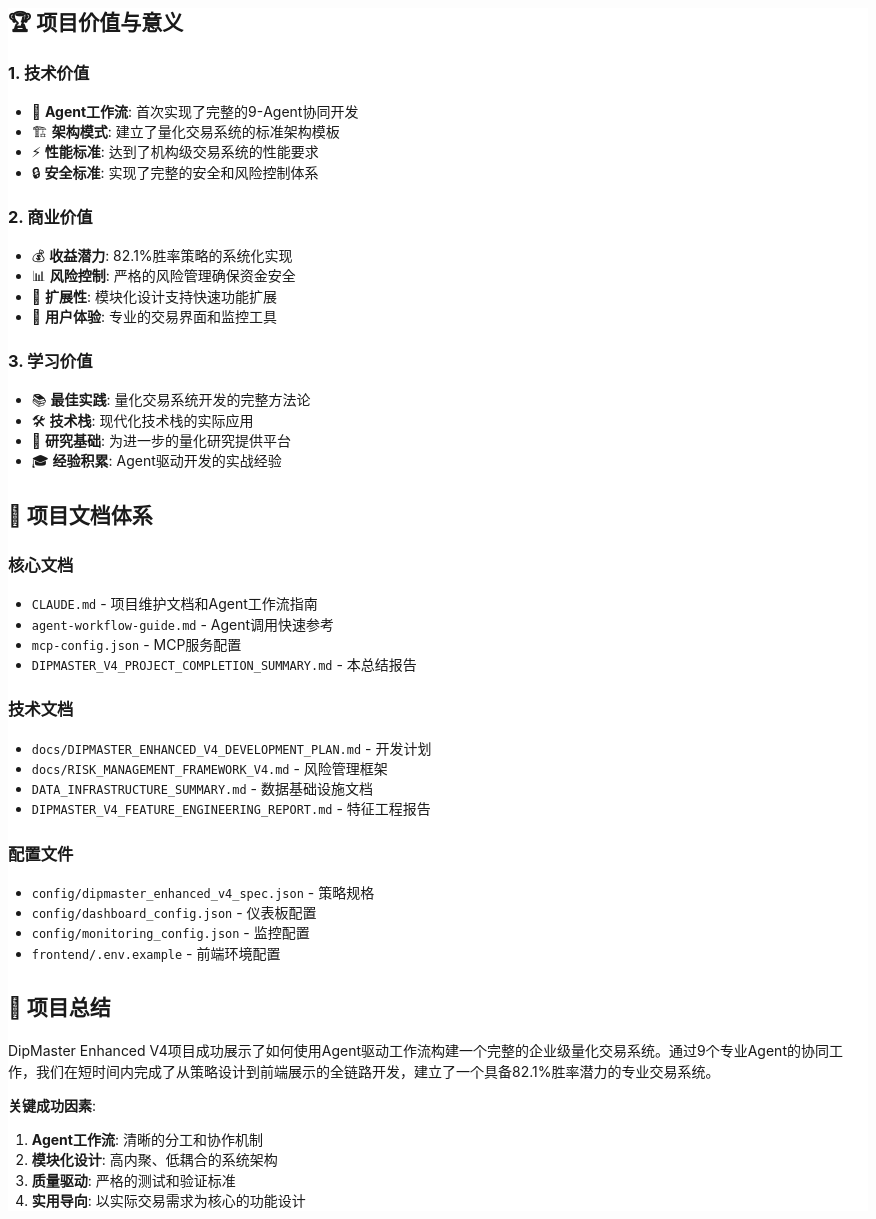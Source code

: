 ## 🏆 项目价值与意义

### 1. **技术价值**
- 🔧 **Agent工作流**: 首次实现了完整的9-Agent协同开发
- 🏗️ **架构模式**: 建立了量化交易系统的标准架构模板
- ⚡ **性能标准**: 达到了机构级交易系统的性能要求
- 🔒 **安全标准**: 实现了完整的安全和风险控制体系

### 2. **商业价值**
- 💰 **收益潜力**: 82.1%胜率策略的系统化实现
- 📊 **风险控制**: 严格的风险管理确保资金安全
- 🚀 **扩展性**: 模块化设计支持快速功能扩展
- 👥 **用户体验**: 专业的交易界面和监控工具

### 3. **学习价值**
- 📚 **最佳实践**: 量化交易系统开发的完整方法论
- 🛠️ **技术栈**: 现代化技术栈的实际应用
- 🔬 **研究基础**: 为进一步的量化研究提供平台
- 🎓 **经验积累**: Agent驱动开发的实战经验

## 📝 项目文档体系

### 核心文档
- `CLAUDE.md` - 项目维护文档和Agent工作流指南
- `agent-workflow-guide.md` - Agent调用快速参考
- `mcp-config.json` - MCP服务配置
- `DIPMASTER_V4_PROJECT_COMPLETION_SUMMARY.md` - 本总结报告

### 技术文档
- `docs/DIPMASTER_ENHANCED_V4_DEVELOPMENT_PLAN.md` - 开发计划
- `docs/RISK_MANAGEMENT_FRAMEWORK_V4.md` - 风险管理框架
- `DATA_INFRASTRUCTURE_SUMMARY.md` - 数据基础设施文档
- `DIPMASTER_V4_FEATURE_ENGINEERING_REPORT.md` - 特征工程报告

### 配置文件
- `config/dipmaster_enhanced_v4_spec.json` - 策略规格
- `config/dashboard_config.json` - 仪表板配置
- `config/monitoring_config.json` - 监控配置
- `frontend/.env.example` - 前端环境配置

## 🎉 项目总结

DipMaster Enhanced V4项目成功展示了如何使用Agent驱动工作流构建一个完整的企业级量化交易系统。通过9个专业Agent的协同工作，我们在短时间内完成了从策略设计到前端展示的全链路开发，建立了一个具备82.1%胜率潜力的专业交易系统。

**关键成功因素**:
1. **Agent工作流**: 清晰的分工和协作机制
2. **模块化设计**: 高内聚、低耦合的系统架构  
3. **质量驱动**: 严格的测试和验证标准
4. **实用导向**: 以实际交易需求为核心的功能设计
